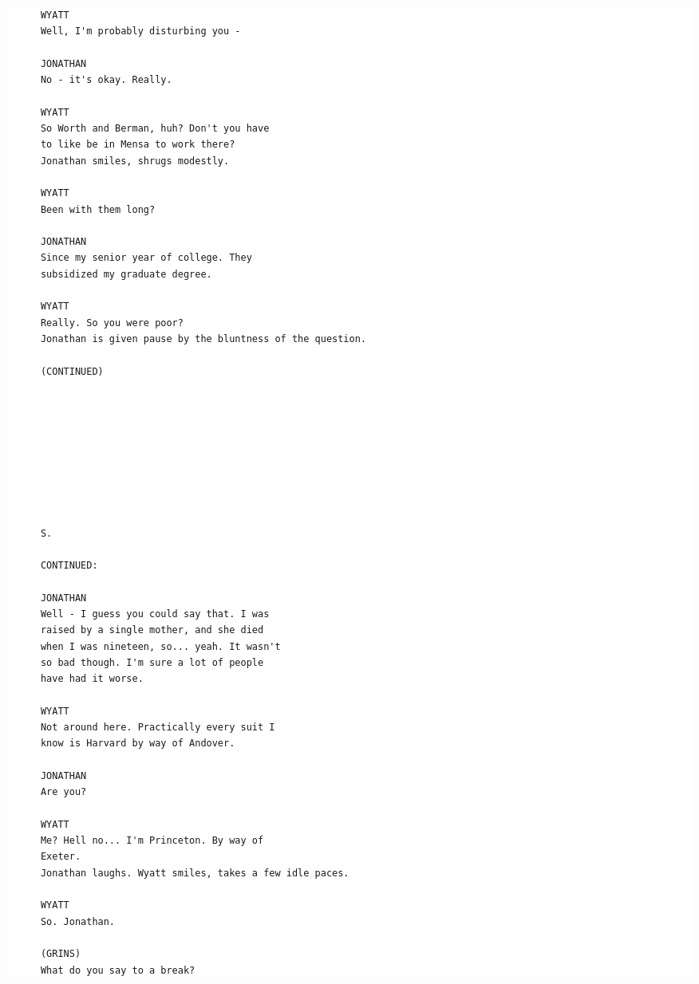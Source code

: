           WYATT
          Well, I'm probably disturbing you -

          JONATHAN
          No - it's okay. Really.

          WYATT
          So Worth and Berman, huh? Don't you have
          to like be in Mensa to work there?
          Jonathan smiles, shrugs modestly.

          WYATT
          Been with them long?

          JONATHAN
          Since my senior year of college. They
          subsidized my graduate degree.

          WYATT
          Really. So you were poor?
          Jonathan is given pause by the bluntness of the question.

          (CONTINUED)

          

          

          

          

          S.

          CONTINUED:

          JONATHAN
          Well - I guess you could say that. I was
          raised by a single mother, and she died
          when I was nineteen, so... yeah. It wasn't
          so bad though. I'm sure a lot of people
          have had it worse.

          WYATT
          Not around here. Practically every suit I
          know is Harvard by way of Andover.

          JONATHAN
          Are you?

          WYATT
          Me? Hell no... I'm Princeton. By way of
          Exeter.
          Jonathan laughs. Wyatt smiles, takes a few idle paces.

          WYATT
          So. Jonathan.

          (GRINS)
          What do you say to a break?
